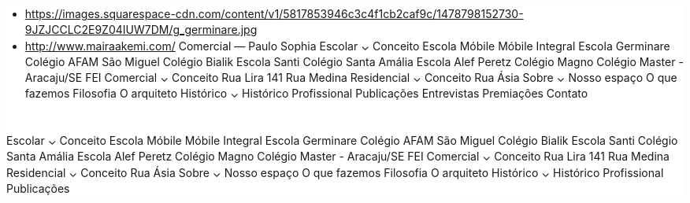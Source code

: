 - https://images.squarespace-cdn.com/content/v1/5817853946c3c4f1cb2caf9c/1478798152730-9JZJCCLC2E9Z04IUW7DM/g_germinare.jpg
- http://www.mairaakemi.com/
Comercial — Paulo Sophia
Escolar ⌄
Conceito 
Escola Móbile 
Móbile Integral 
Escola Germinare 
Colégio AFAM São Miguel 
Colégio Bialik 
Escola Santi 
Colégio Santa Amália 
Escola Alef Peretz 
Colégio Magno 
Colégio Master - Aracaju/SE 
FEI 
Comercial ⌄
Conceito 
Rua Lira 141 
Rua Medina 
Residencial ⌄
Conceito 
Rua Ásia 
Sobre ⌄
Nosso espaço 
O que fazemos 
Filosofia 
O arquiteto 
Histórico ⌄
Histórico Profissional 
Publicações 
Entrevistas 
Premiações 
Contato 
# 
Escolar ⌄
Conceito 
Escola Móbile 
Móbile Integral 
Escola Germinare 
Colégio AFAM São Miguel 
Colégio Bialik 
Escola Santi 
Colégio Santa Amália 
Escola Alef Peretz 
Colégio Magno 
Colégio Master - Aracaju/SE 
FEI 
Comercial ⌄
Conceito 
Rua Lira 141 
Rua Medina 
Residencial ⌄
Conceito 
Rua Ásia 
Sobre ⌄
Nosso espaço 
O que fazemos 
Filosofia 
O arquiteto 
Histórico ⌄
Histórico Profissional 
Publicações 